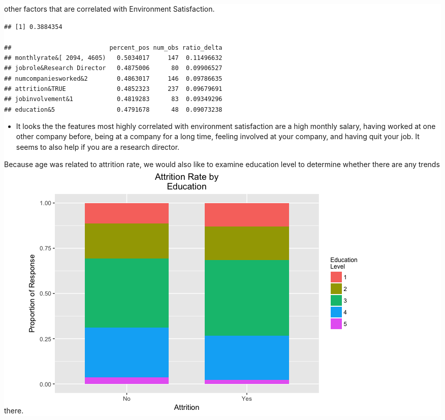 other factors that are correlated with Environment Satisfaction.

    ## [1] 0.3884354

    ##                           percent_pos num_obs ratio_delta
    ## monthlyrate&[ 2094, 4605)   0.5034017     147  0.11496632
    ## jobrole&Research Director   0.4875006      80  0.09906527
    ## numcompaniesworked&2        0.4863017     146  0.09786635
    ## attrition&TRUE              0.4852323     237  0.09679691
    ## jobinvolvement&1            0.4819283      83  0.09349296
    ## education&5                 0.4791678      48  0.09073238

-   It looks the the features most highly correlated with environment
    satisfaction are a high monthly salary, having worked at one other
    company before, being at a company for a long time, feeling involved
    at your company, and having quit your job. It seems to also help if
    you are a research director.

Because age was related to attrition rate, we would also like to examine
education level to determine whether there are any trends there.
![](case_study_2_Final_with_regression_files/figure-markdown_strict/unnamed-chunk-19-1.png)
